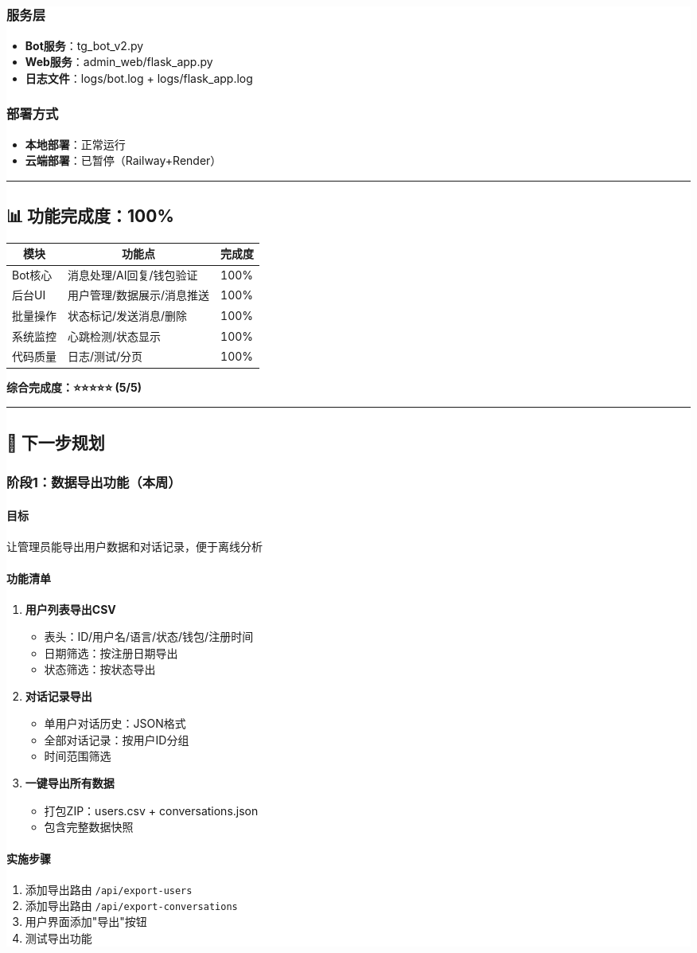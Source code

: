 ### 服务层
- **Bot服务**：tg_bot_v2.py
- **Web服务**：admin_web/flask_app.py
- **日志文件**：logs/bot.log + logs/flask_app.log

### 部署方式
- **本地部署**：正常运行
- **云端部署**：已暂停（Railway+Render）

---

## 📊 功能完成度：100%

| 模块 | 功能点 | 完成度 |
|------|--------|--------|
| Bot核心 | 消息处理/AI回复/钱包验证 | 100% |
| 后台UI | 用户管理/数据展示/消息推送 | 100% |
| 批量操作 | 状态标记/发送消息/删除 | 100% |
| 系统监控 | 心跳检测/状态显示 | 100% |
| 代码质量 | 日志/测试/分页 | 100% |

**综合完成度：⭐⭐⭐⭐⭐ (5/5)**

---

## 🎯 下一步规划

### 阶段1：数据导出功能（本周）

#### 目标
让管理员能导出用户数据和对话记录，便于离线分析

#### 功能清单
1. **用户列表导出CSV**
   - 表头：ID/用户名/语言/状态/钱包/注册时间
   - 日期筛选：按注册日期导出
   - 状态筛选：按状态导出

2. **对话记录导出**
   - 单用户对话历史：JSON格式
   - 全部对话记录：按用户ID分组
   - 时间范围筛选

3. **一键导出所有数据**
   - 打包ZIP：users.csv + conversations.json
   - 包含完整数据快照

#### 实施步骤
1. 添加导出路由 `/api/export-users`
2. 添加导出路由 `/api/export-conversations`
3. 用户界面添加"导出"按钮
4. 测试导出功能
